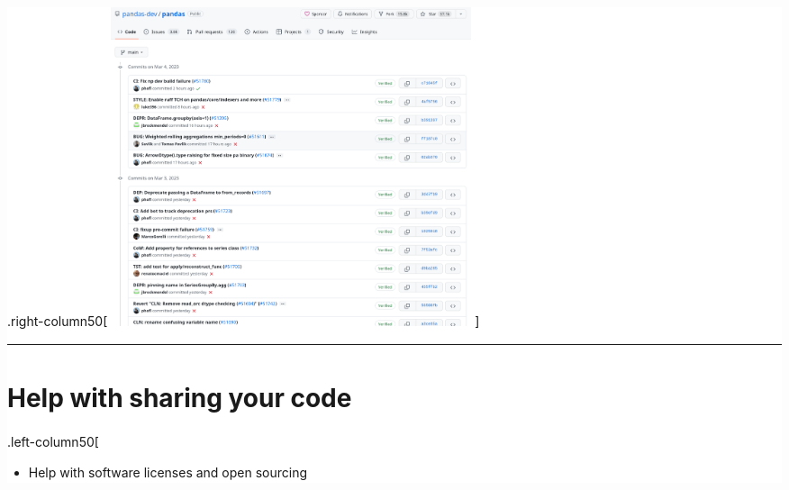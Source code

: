 .right-column50[
<img src="img/github.png"
     alt="Screenshot of https://github.com/pandas-dev/pandas/commits/main"
     style="width: 400px;"/>
]

---

# Help with sharing your code

.left-column50[
- Help with software licenses and open sourcing
